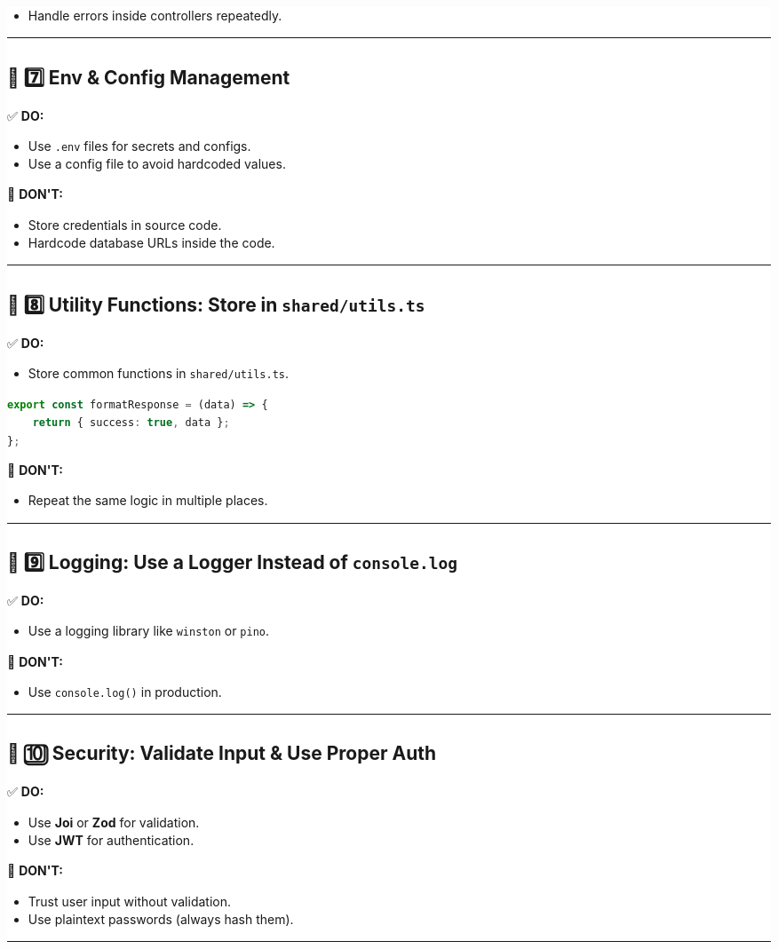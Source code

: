 - Handle errors inside controllers repeatedly.

---

## 📌 7️⃣ Env & Config Management

✅ **DO:**

- Use `.env` files for secrets and configs.
- Use a config file to avoid hardcoded values.

🚫 **DON'T:**

- Store credentials in source code.
- Hardcode database URLs inside the code.

---

## 📌 8️⃣ Utility Functions: Store in `shared/utils.ts`

✅ **DO:**

- Store common functions in `shared/utils.ts`.

```typescript
export const formatResponse = (data) => {
	return { success: true, data };
};
```

🚫 **DON'T:**

- Repeat the same logic in multiple places.

---

## 📌 9️⃣ Logging: Use a Logger Instead of `console.log`

✅ **DO:**

- Use a logging library like `winston` or `pino`.

🚫 **DON'T:**

- Use `console.log()` in production.

---

## 📌 🔟 Security: Validate Input & Use Proper Auth

✅ **DO:**

- Use **Joi** or **Zod** for validation.
- Use **JWT** for authentication.

🚫 **DON'T:**

- Trust user input without validation.
- Use plaintext passwords (always hash them).

---